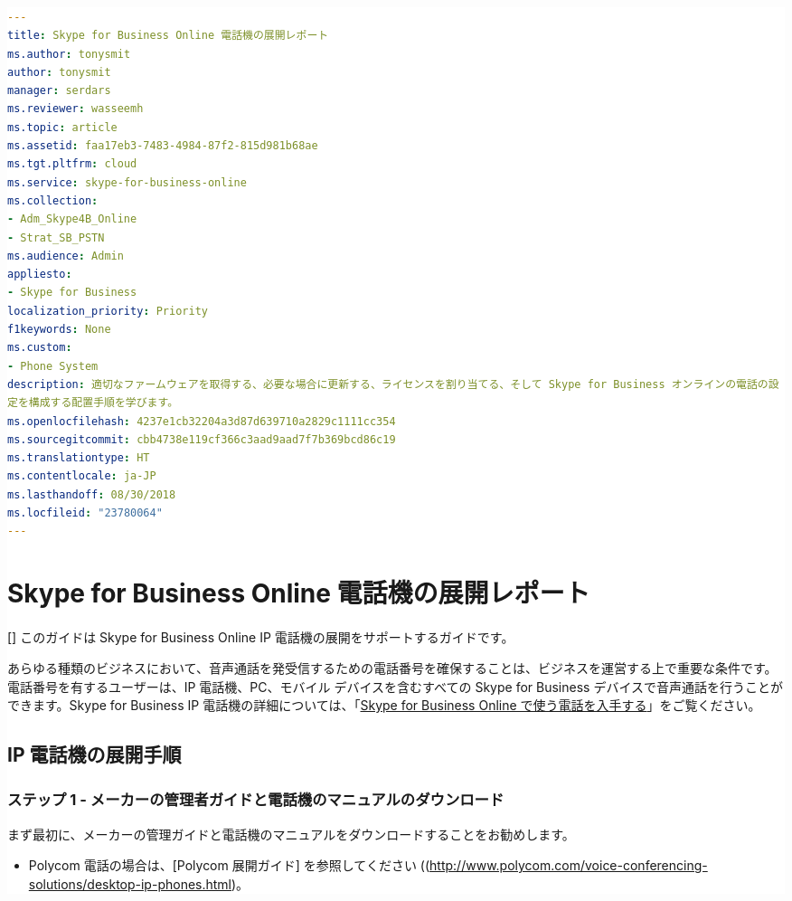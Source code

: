 ```yaml
---
title: Skype for Business Online 電話機の展開レポート
ms.author: tonysmit
author: tonysmit
manager: serdars
ms.reviewer: wasseemh
ms.topic: article
ms.assetid: faa17eb3-7483-4984-87f2-815d981b68ae
ms.tgt.pltfrm: cloud
ms.service: skype-for-business-online
ms.collection:
- Adm_Skype4B_Online
- Strat_SB_PSTN
ms.audience: Admin
appliesto:
- Skype for Business
localization_priority: Priority
f1keywords: None
ms.custom:
- Phone System
description: 適切なファームウェアを取得する、必要な場合に更新する、ライセンスを割り当てる、そして Skype for Business オンラインの電話の設定を構成する配置手順を学びます。
ms.openlocfilehash: 4237e1cb32204a3d87d639710a2829c1111cc354
ms.sourcegitcommit: cbb4738e119cf366c3aad9aad7f7b369bcd86c19
ms.translationtype: HT
ms.contentlocale: ja-JP
ms.lasthandoff: 08/30/2018
ms.locfileid: "23780064"
---
```

# <a name="deploying-skype-for-business-online-phones"></a>Skype for Business Online 電話機の展開レポート

[] このガイドは Skype for Business Online IP 電話機の展開をサポートするガイドです。
  
あらゆる種類のビジネスにおいて、音声通話を発受信するための電話番号を確保することは、ビジネスを運営する上で重要な条件です。電話番号を有するユーザーは、IP 電話機、PC、モバイル デバイスを含むすべての Skype for Business デバイスで音声通話を行うことができます。Skype for Business IP 電話機の詳細については、「[Skype for Business Online で使う電話を入手する](getting-phones-for-skype-for-business-online.md)」をご覧ください。
  
## <a name="deployment-steps-for-ip-phones"></a>IP 電話機の展開手順

### <a name="step-1---download-the-manufacturers-administrator-guides-and-phone-manuals"></a>ステップ 1 - メーカーの管理者ガイドと電話機のマニュアルのダウンロード

まず最初に、メーカーの管理ガイドと電話機のマニュアルをダウンロードすることをお勧めします。
  
- Polycom 電話の場合は、[Polycom 展開ガイド] を参照してください ((http://www.polycom.com/voice-conferencing-solutions/desktop-ip-phones.html)。
    